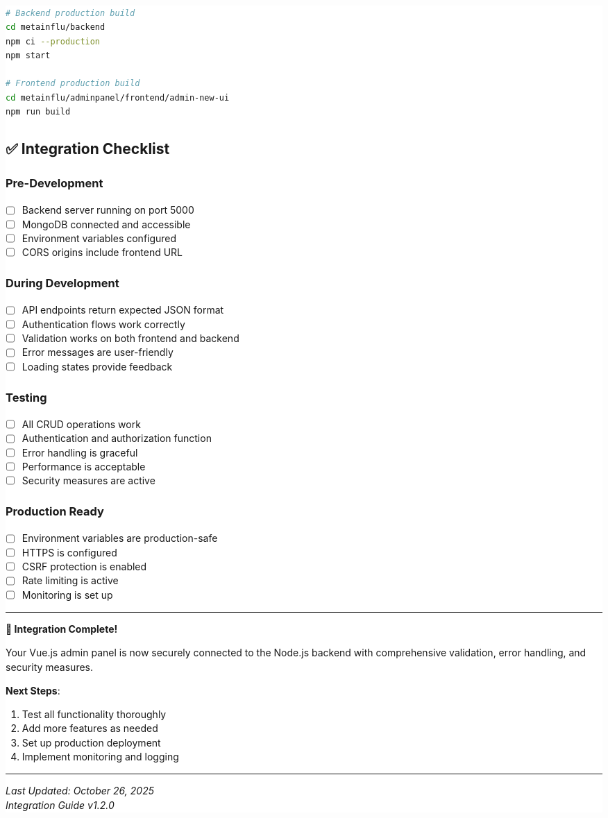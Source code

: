 ```bash
# Backend production build
cd metainflu/backend
npm ci --production
npm start

# Frontend production build
cd metainflu/adminpanel/frontend/admin-new-ui
npm run build
```

## ✅ Integration Checklist

### Pre-Development
- [ ] Backend server running on port 5000
- [ ] MongoDB connected and accessible
- [ ] Environment variables configured
- [ ] CORS origins include frontend URL

### During Development
- [ ] API endpoints return expected JSON format
- [ ] Authentication flows work correctly
- [ ] Validation works on both frontend and backend
- [ ] Error messages are user-friendly
- [ ] Loading states provide feedback

### Testing
- [ ] All CRUD operations work
- [ ] Authentication and authorization function
- [ ] Error handling is graceful
- [ ] Performance is acceptable
- [ ] Security measures are active

### Production Ready
- [ ] Environment variables are production-safe
- [ ] HTTPS is configured
- [ ] CSRF protection is enabled
- [ ] Rate limiting is active
- [ ] Monitoring is set up

---

**🎉 Integration Complete!**

Your Vue.js admin panel is now securely connected to the Node.js backend with comprehensive validation, error handling, and security measures.

**Next Steps**:
1. Test all functionality thoroughly
2. Add more features as needed
3. Set up production deployment
4. Implement monitoring and logging

---

*Last Updated: October 26, 2025*  
*Integration Guide v1.2.0*